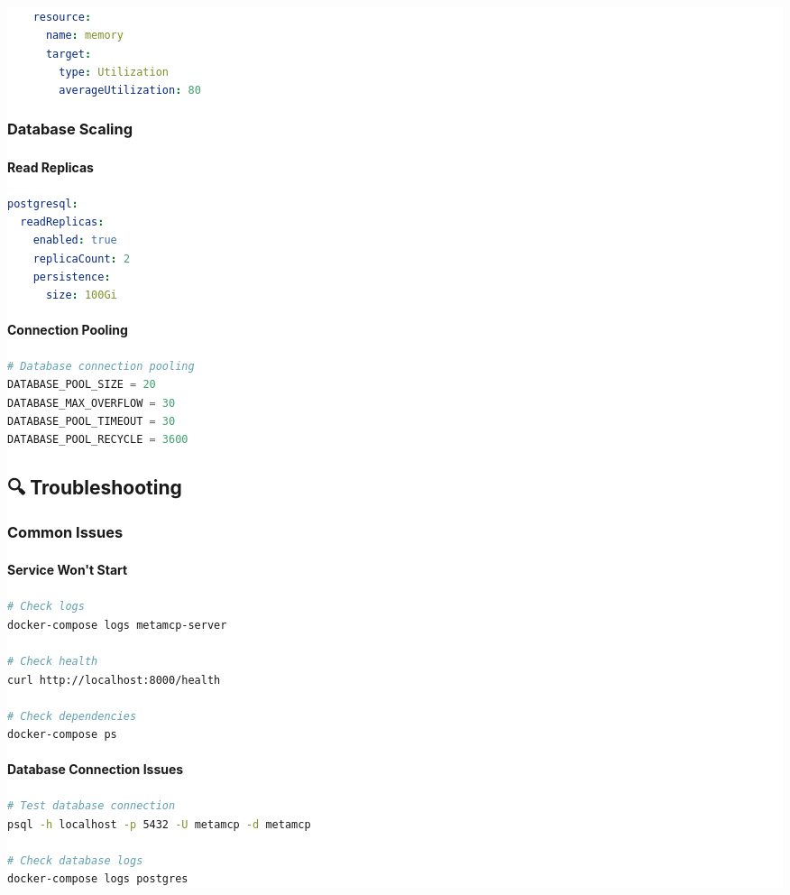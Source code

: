 ```yaml
    resource:
      name: memory
      target:
        type: Utilization
        averageUtilization: 80
```

### Database Scaling

#### Read Replicas

```yaml
postgresql:
  readReplicas:
    enabled: true
    replicaCount: 2
    persistence:
      size: 100Gi
```

#### Connection Pooling

```python
# Database connection pooling
DATABASE_POOL_SIZE = 20
DATABASE_MAX_OVERFLOW = 30
DATABASE_POOL_TIMEOUT = 30
DATABASE_POOL_RECYCLE = 3600
```

## 🔍 Troubleshooting

### Common Issues

#### Service Won't Start

```bash
# Check logs
docker-compose logs metamcp-server

# Check health
curl http://localhost:8000/health

# Check dependencies
docker-compose ps
```

#### Database Connection Issues

```bash
# Test database connection
psql -h localhost -p 5432 -U metamcp -d metamcp

# Check database logs
docker-compose logs postgres
```
